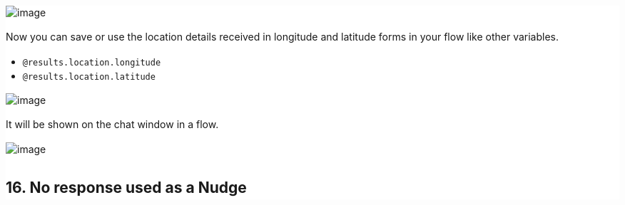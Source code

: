 ![image](https://user-images.githubusercontent.com/32592458/218255395-3e77b653-dd98-41cd-b3e6-9f879c374854.png)



Now you can save or use the location details received in longitude and latitude forms in your flow like other variables.

- `@results.location.longitude`
- `@results.location.latitude`

![image](https://user-images.githubusercontent.com/32592458/218255404-7be59292-e076-4a20-855c-2340c887f2df.png)



It will be shown on the chat window in a flow.

![image](https://user-images.githubusercontent.com/32592458/218255411-a5dbcce6-7eeb-4677-9568-e133226cc702.png)


## 16. No response used as a Nudge

<figure class="video_container">
  <iframe src="https://www.youtube.com/embed/3iLzlzDrVA8?showinfo=0" frameborder="0" allowfullscreen="true" width="800" height="500"> </iframe>
</figure>
